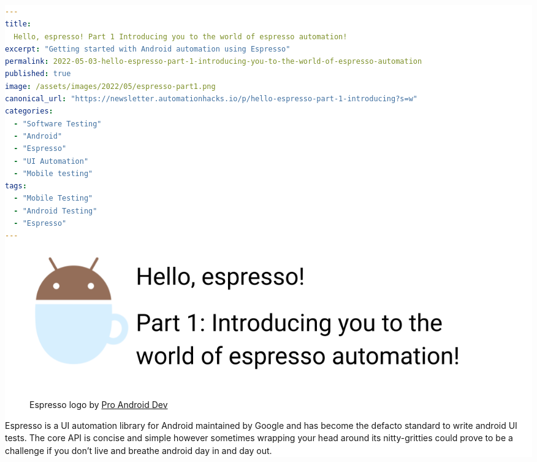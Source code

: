 ```yaml
---
title:
  Hello, espresso! Part 1 Introducing you to the world of espresso automation!
excerpt: "Getting started with Android automation using Espresso"
permalink: 2022-05-03-hello-espresso-part-1-introducing-you-to-the-world-of-espresso-automation
published: true
image: /assets/images/2022/05/espresso-part1.png
canonical_url: "https://newsletter.automationhacks.io/p/hello-espresso-part-1-introducing?s=w"
categories:
  - "Software Testing"
  - "Android"
  - "Espresso"
  - "UI Automation" 
  - "Mobile testing"
tags:
  - "Mobile Testing"
  - "Android Testing"
  - "Espresso"
---
```


<figure class="image">
    <img src="assets/images/2022/05/espresso-part1.png" alt="Espresso logo and the title Hello, espresso! Part 1 Introducing you to the world of espresso automation!">
    <figcaption>
        Espresso logo by <a
            href="https://www.google.com/imgres?imgurl=https%3A%2F%2Fmiro.medium.com%2Fmax%2F600%2F1*Z2iFvuo4pMsK-aYhPkiGWA.png&imgrefurl=https%3A%2F%2Fproandroiddev.com%2Ftesting-android-ui-with-pleasure-e7d795308821&tbnid=2m9PR31uA1zqGM&vet=12ahUKEwjtm9SLnMT3AhVE8IUKHREuDVUQMygAegUIARCpAQ..i&docid=cWI2R5HvetOtGM&w=600&h=692&q=espresso%20android&ved=2ahUKEwjtm9SLnMT3AhVE8IUKHREuDVUQMygAegUIARCpAQ">Pro Android Dev</a>
    </figcaption>
</figure>

Espresso is a UI automation library for Android maintained by Google and has
become the defacto standard to write android UI tests. The core API is concise
and simple however sometimes wrapping your head around its nitty-gritties could
prove to be a challenge if you don’t live and breathe android day in and day
out.
